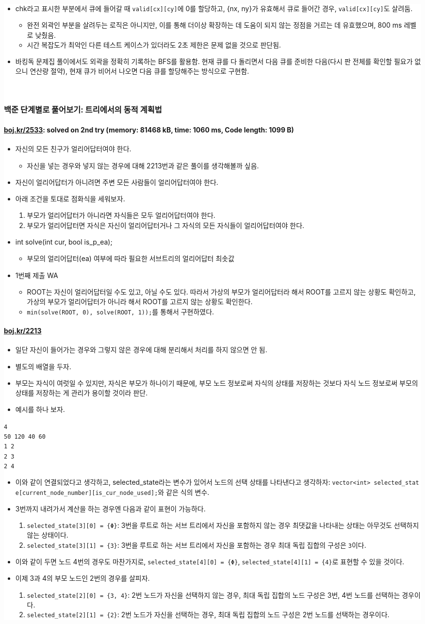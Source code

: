* chk라고 표시한 부분에서 큐에 들어갈 때 `valid[cx][cy]`에 0를 할당하고, {nx, ny}가 유효해서 큐로 들어간 경우, `valid[cx][cy]`도 살려둠.
  - 완전 외곽인 부분을 살려두는 로직은 아니지만, 이를 통해 더이상 확장하는 데 도움이 되지 않는 정점을 거르는 데 유효했으며, 800 ms 레벨로 낮췄음.
  - 시간 복잡도가 최악인 다른 테스트 케이스가 있더라도 2초 제한은 문제 없을 것으로 판단됨.

* 바킹독 문제집 풀이에서도 외곽을 정확히 기록하는 BFS를 활용함. 현재 큐를 다 돌리면서 다음 큐를 준비한 다음(다시 판 전체를 확인할 필요가 없으니 연산량 절약), 현재 큐가 비어서 나오면 다음 큐를 할당해주는 방식으로 구현함.


<br>

### 백준 단계별로 풀어보기: 트리에서의 동적 계획법
#### [boj.kr/2533](../../../Problem%20Solving/boj/Dynamic%20programming/2533-02-13-2023.cpp): solved on 2nd try (memory: 81468 kB, time: 1060 ms, Code length: 1099 B)
* 자신의 모든 친구가 얼리어답터여야 한다.
  - 자신을 넣는 경우와 넣지 않는 경우에 대해 2213번과 같은 풀이를 생각해볼까 싶음.
* 자신이 얼리어답터가 아니려면 주변 모든 사람들이 얼리어답터여야 한다.

* 아래 조건을 토대로 점화식을 세워보자.
  1. 부모가 얼리어답터가 아니라면 자식들은 모두 얼리어답터여야 한다.
  2. 부모가 얼리어답터면 자식은 자신이 얼리어답터거나 그 자식의 모든 자식들이 얼리어답터여야 한다.

* int solve(int cur, bool is_p_ea);
  - 부모의 얼리어답터(ea) 여부에 따라 필요한 서브트리의 얼리어답터 최솟값

* 1번째 제출 WA
  - ROOT는 자신이 얼리어답터일 수도 있고, 아닐 수도 있다. 따라서 가상의 부모가 얼리어답터라 해서 ROOT를 고르지 않는 상황도 확인하고, 가상의 부모가 얼리어답터가 아니라 해서 ROOT를 고르지 않는 상황도 확인한다.
  - `min(solve(ROOT, 0), solve(ROOT, 1));`를 통해서 구현하였다.

#### [boj.kr/2213](../../../Problem%20Solving/boj/Tree/2213-re-02-12-2023.cpp)
* 일단 자신이 들어가는 경우와 그렇지 않은 경우에 대해 분리해서 처리를 하지 않으면 안 됨.
* 별도의 배열을 두자.
* 부모는 자식이 여럿일 수 있지만, 자식은 부모가 하나이기 때문에, 부모 노드 정보로써 자식의 상태를 저장하는 것보다 자식 노드 정보로써 부모의 상태를 저장하는 게 관리가 용이할 것이라 판단.

* 예시를 하나 보자.
```shell
4
50 120 40 60
1 2
2 3
2 4
```

* 이와 같이 연결되었다고 생각하고, selected_state라는 변수가 있어서 노드의 선택 상태를 나타낸다고 생각하자: `vector<int> selected_state[current_node_number][is_cur_node_used];`와 같은 식의 변수.
* 3번까지 내려가서 계산을 하는 경우엔 다음과 같이 표현이 가능하다.
  1. `selected_state[3][0] = {Φ}`: 3번을 루트로 하는 서브 트리에서 자신을 포함하지 않는 경우 최댓값을 나타내는 상태는 아무것도 선택하지 않는 상태이다. 
  2. `selected_state[3][1] = {3}`: 3번을 루트로 하는 서브 트리에서 자신을 포함하는 경우 최대 독립 집합의 구성은 `3`이다.
* 이와 같이 두면 노드 4번의 경우도 마찬가지로, `selected_state[4][0] = {Φ}`, `selected_state[4][1] = {4}`로 표현할 수 있을 것이다.

* 이제 3과 4의 부모 노드인 2번의 경우를 살피자.
  1. `selected_state[2][0] = {3, 4}`: 2번 노드가 자신을 선택하지 않는 경우, 최대 독립 집합의 노드 구성은 3번, 4번 노드를 선택하는 경우이다.
  2. `selected_state[2][1] = {2}`: 2번 노드가 자신을 선택하는 경우, 최대 독립 집합의 노드 구성은 2번 노드를 선택하는 경우이다.
